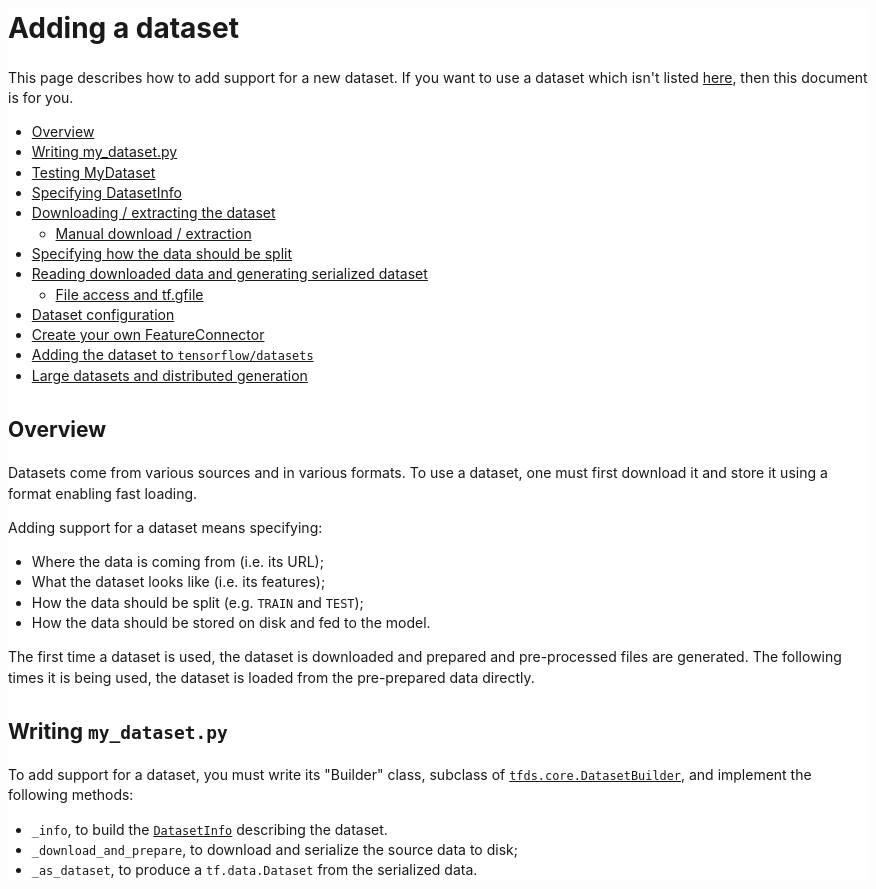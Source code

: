 # Adding a dataset

This page describes how to add support for a new dataset. If you want to use a
dataset which isn't listed
[here](https://github.com/tensorflow/datasets/tree/master/docs/datasets.md),
then this document is for you.

*   [Overview](#overview)
*   [Writing my_dataset.py](#writing-my-datasetpy)
*   [Testing MyDataset](#testing-mydataset)
*   [Specifying DatasetInfo](#specifying-datasetinfo)
*   [Downloading / extracting the dataset](#downloading-extracting-the-dataset)
    *   [Manual download / extraction](#manual-download-extraction)
*   [Specifying how the data should be split](#specifying-how-the-data-should-be-split)
*   [Reading downloaded data and generating serialized dataset](#reading-downloaded-data-and-generating-serialized-dataset)
    *   [File access and tf.gfile](#file-access-and-tfgfile)
*   [Dataset configuration](#dataset-configuration)
*   [Create your own FeatureConnector](#create-your-own-featureconnector)
*   [Adding the dataset to `tensorflow/datasets`](#adding-the-dataset-to-tensorflowdatasets)
*   [Large datasets and distributed generation](#large-datasets-and-distributed-generation)

## Overview

Datasets come from various sources and in various formats. To use a dataset, one
must first download it and store it using a format enabling fast loading.

Adding support for a dataset means specifying:

-   Where the data is coming from (i.e. its URL);
-   What the dataset looks like (i.e. its features);
-   How the data should be split (e.g. `TRAIN` and `TEST`);
-   How the data should be stored on disk and fed to the model.

The first time a dataset is used, the dataset is downloaded and prepared and
pre-processed files are generated. The following times it is being used, the
dataset is loaded from the pre-prepared data directly.

## Writing `my_dataset.py`

To add support for a dataset, you must write its "Builder" class, subclass of
[`tfds.core.DatasetBuilder`](https://github.com/tensorflow/datasets/tree/master/tensorflow_datasets/core/dataset_builder.py),
and implement the following methods:

-   `_info`, to build the
    [`DatasetInfo`](https://github.com/tensorflow/datasets/tree/master/tensorflow_datasets/core/dataset_info.py)
    describing the dataset.
-   `_download_and_prepare`, to download and serialize the source data to disk;
-   `_as_dataset`, to produce a `tf.data.Dataset` from the serialized data.
